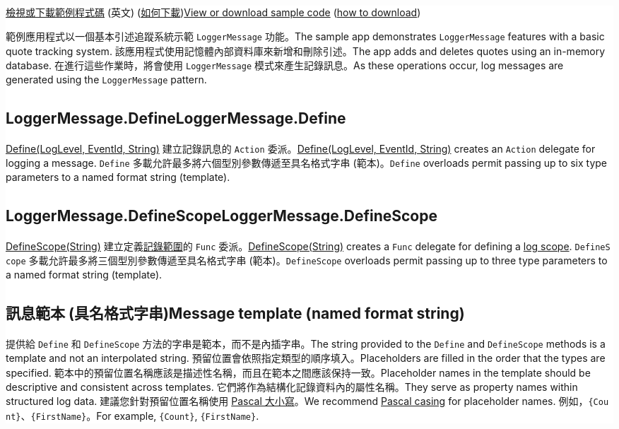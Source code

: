 <span data-ttu-id="52ca6-112">[檢視或下載範例程式碼](https://github.com/aspnet/Docs/tree/master/aspnetcore/fundamentals/logging/loggermessage/sample/) \(英文\) ([如何下載](xref:tutorials/index#how-to-download-a-sample))</span><span class="sxs-lookup"><span data-stu-id="52ca6-112">[View or download sample code](https://github.com/aspnet/Docs/tree/master/aspnetcore/fundamentals/logging/loggermessage/sample/) ([how to download](xref:tutorials/index#how-to-download-a-sample))</span></span>

<span data-ttu-id="52ca6-113">範例應用程式以一個基本引述追蹤系統示範 `LoggerMessage` 功能。</span><span class="sxs-lookup"><span data-stu-id="52ca6-113">The sample app demonstrates `LoggerMessage` features with a basic quote tracking system.</span></span> <span data-ttu-id="52ca6-114">該應用程式使用記憶體內部資料庫來新增和刪除引述。</span><span class="sxs-lookup"><span data-stu-id="52ca6-114">The app adds and deletes quotes using an in-memory database.</span></span> <span data-ttu-id="52ca6-115">在進行這些作業時，將會使用 `LoggerMessage` 模式來產生記錄訊息。</span><span class="sxs-lookup"><span data-stu-id="52ca6-115">As these operations occur, log messages are generated using the `LoggerMessage` pattern.</span></span>

## <a name="loggermessagedefine"></a><span data-ttu-id="52ca6-116">LoggerMessage.Define</span><span class="sxs-lookup"><span data-stu-id="52ca6-116">LoggerMessage.Define</span></span>

<span data-ttu-id="52ca6-117">[Define(LogLevel, EventId, String)](/dotnet/api/microsoft.extensions.logging.loggermessage.define) 建立記錄訊息的 `Action` 委派。</span><span class="sxs-lookup"><span data-stu-id="52ca6-117">[Define(LogLevel, EventId, String)](/dotnet/api/microsoft.extensions.logging.loggermessage.define) creates an `Action` delegate for logging a message.</span></span> <span data-ttu-id="52ca6-118">`Define` 多載允許最多將六個型別參數傳遞至具名格式字串 (範本)。</span><span class="sxs-lookup"><span data-stu-id="52ca6-118">`Define` overloads permit passing up to six type parameters to a named format string (template).</span></span>

## <a name="loggermessagedefinescope"></a><span data-ttu-id="52ca6-119">LoggerMessage.DefineScope</span><span class="sxs-lookup"><span data-stu-id="52ca6-119">LoggerMessage.DefineScope</span></span>

<span data-ttu-id="52ca6-120">[DefineScope(String)](/dotnet/api/microsoft.extensions.logging.loggermessage.definescope) 建立定義[記錄範圍](xref:fundamentals/logging/index#log-scopes)的 `Func` 委派。</span><span class="sxs-lookup"><span data-stu-id="52ca6-120">[DefineScope(String)](/dotnet/api/microsoft.extensions.logging.loggermessage.definescope) creates a `Func` delegate for defining a [log scope](xref:fundamentals/logging/index#log-scopes).</span></span> <span data-ttu-id="52ca6-121">`DefineScope` 多載允許最多將三個型別參數傳遞至具名格式字串 (範本)。</span><span class="sxs-lookup"><span data-stu-id="52ca6-121">`DefineScope` overloads permit passing up to three type parameters to a named format string (template).</span></span>

## <a name="message-template-named-format-string"></a><span data-ttu-id="52ca6-122">訊息範本 (具名格式字串)</span><span class="sxs-lookup"><span data-stu-id="52ca6-122">Message template (named format string)</span></span>

<span data-ttu-id="52ca6-123">提供給 `Define` 和 `DefineScope` 方法的字串是範本，而不是內插字串。</span><span class="sxs-lookup"><span data-stu-id="52ca6-123">The string provided to the `Define` and `DefineScope` methods is a template and not an interpolated string.</span></span> <span data-ttu-id="52ca6-124">預留位置會依照指定類型的順序填入。</span><span class="sxs-lookup"><span data-stu-id="52ca6-124">Placeholders are filled in the order that the types are specified.</span></span> <span data-ttu-id="52ca6-125">範本中的預留位置名稱應該是描述性名稱，而且在範本之間應該保持一致。</span><span class="sxs-lookup"><span data-stu-id="52ca6-125">Placeholder names in the template should be descriptive and consistent across templates.</span></span> <span data-ttu-id="52ca6-126">它們將作為結構化記錄資料內的屬性名稱。</span><span class="sxs-lookup"><span data-stu-id="52ca6-126">They serve as property names within structured log data.</span></span> <span data-ttu-id="52ca6-127">建議您針對預留位置名稱使用 [Pascal 大小寫](/dotnet/standard/design-guidelines/capitalization-conventions)。</span><span class="sxs-lookup"><span data-stu-id="52ca6-127">We recommend [Pascal casing](/dotnet/standard/design-guidelines/capitalization-conventions) for placeholder names.</span></span> <span data-ttu-id="52ca6-128">例如，`{Count}`、`{FirstName}`。</span><span class="sxs-lookup"><span data-stu-id="52ca6-128">For example, `{Count}`, `{FirstName}`.</span></span>
